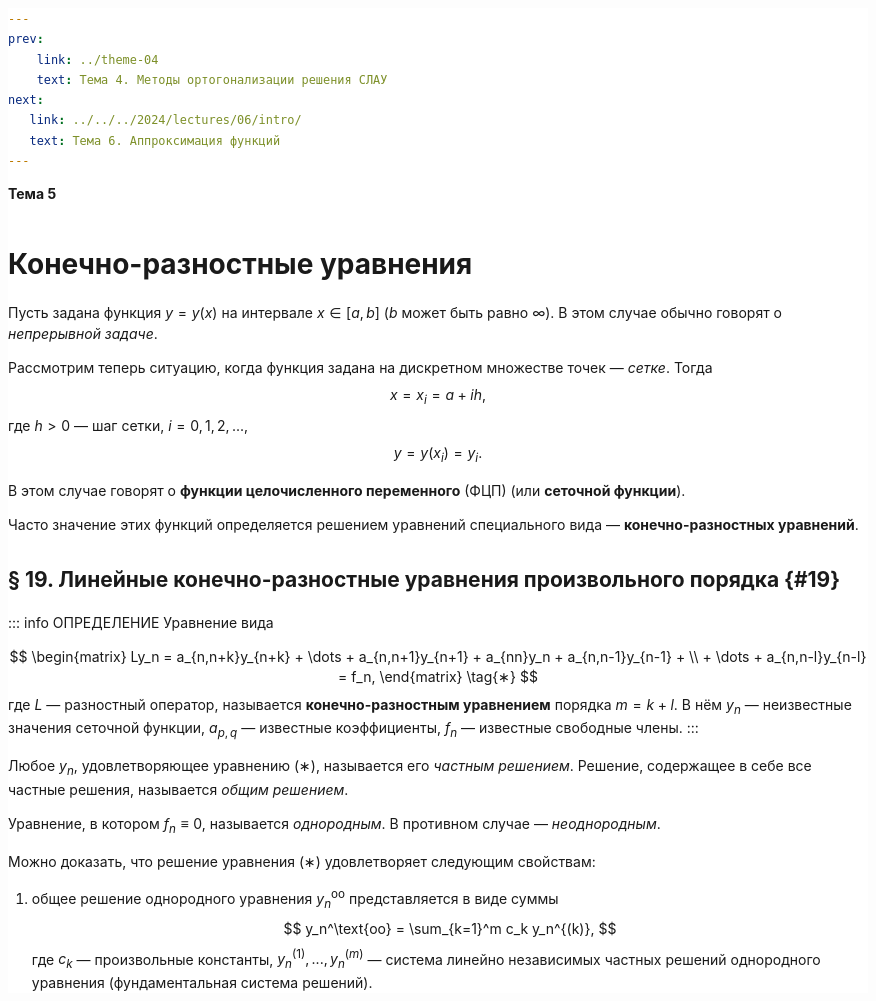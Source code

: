 ```yaml
---
prev:
    link: ../theme-04
    text: Тема 4. Методы ортогонализации решения СЛАУ
next:
   link: ../../../2024/lectures/06/intro/
   text: Тема 6. Аппроксимация функций
---
```


**Тема 5**

# Конечно-разностные уравнения

Пусть задана функция $y = y(x)$ на интервале $x \in [a,b]$ ($b$ может быть равно $\infty$). В этом случае обычно говорят о *непрерывной задаче*.

Рассмотрим теперь ситуацию, когда функция задана на дискретном множестве точек — *сетке*. Тогда
$$ x = x_i = a + ih, $$
где $h>0$ — шаг сетки, $i = 0,1,2,...$,
$$ y = y(x_i) = y_i. $$

В этом случае говорят о **функции целочисленного переменного** (ФЦП) (или **сеточной функции**).

Часто значение этих функций определяется решением уравнений специального вида — **конечно-разностных уравнений**.

## § 19. Линейные конечно-разностные уравнения произвольного порядка {#19}

::: info ОПРЕДЕЛЕНИЕ
Уравнение вида

$$
\begin{matrix}
    Ly_n = a_{n,n+k}y_{n+k} + \dots + a_{n,n+1}y_{n+1} + a_{nn}y_n + a_{n,n-1}y_{n-1} + \\
    + \dots + a_{n,n-l}y_{n-l} = f_n,
\end{matrix}
\tag{∗}
$$
где $L$ — разностный оператор, называется **конечно-разностным уравнением** порядка $m=k+l$. В нём $y_n$ — неизвестные значения сеточной функции, $a_{p,q}$ — известные коэффициенты, $f_n$ — известные свободные члены. 
:::

Любое $y_n$, удовлетворяющее уравнению $(∗)$, называется его *частным решением*. Решение, содержащее в себе все частные решения, называется *общим решением*.

Уравнение, в котором $f_n \equiv 0$, называется *однородным*. В противном случае — *неоднородным*.

Можно доказать, что решение уравнения $(∗)$ удовлетворяет следующим свойствам:
1. общее решение однородного уравнения $y_n^\text{oo}$ представляется в виде суммы
   $$ y_n^\text{oo} = \sum_{k=1}^m c_k y_n^{(k)}, $$
   где $c_k$ — произвольные константы, $y_n^{(1)}, ..., y_n^{(m)}$ — система линейно независимых частных решений однородного уравнения (фундаментальная система решений).
